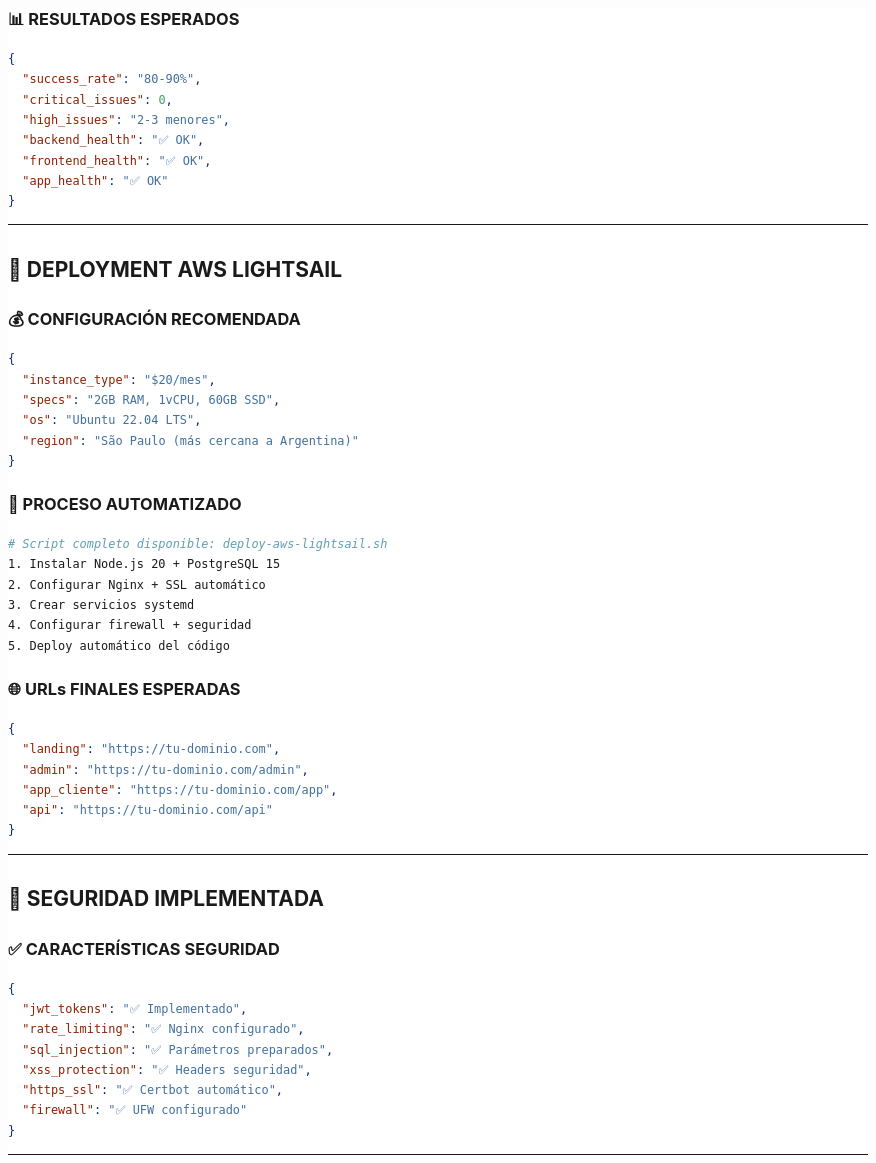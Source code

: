 ### **📊 RESULTADOS ESPERADOS**
```json
{
  "success_rate": "80-90%",
  "critical_issues": 0,
  "high_issues": "2-3 menores",
  "backend_health": "✅ OK",
  "frontend_health": "✅ OK",
  "app_health": "✅ OK"
}
```

---

## 🚀 **DEPLOYMENT AWS LIGHTSAIL**

### **💰 CONFIGURACIÓN RECOMENDADA**
```json
{
  "instance_type": "$20/mes",
  "specs": "2GB RAM, 1vCPU, 60GB SSD",
  "os": "Ubuntu 22.04 LTS",
  "region": "São Paulo (más cercana a Argentina)"
}
```

### **🔄 PROCESO AUTOMATIZADO**
```bash
# Script completo disponible: deploy-aws-lightsail.sh
1. Instalar Node.js 20 + PostgreSQL 15
2. Configurar Nginx + SSL automático
3. Crear servicios systemd
4. Configurar firewall + seguridad
5. Deploy automático del código
```

### **🌐 URLs FINALES ESPERADAS**
```json
{
  "landing": "https://tu-dominio.com",
  "admin": "https://tu-dominio.com/admin",
  "app_cliente": "https://tu-dominio.com/app",
  "api": "https://tu-dominio.com/api"
}
```

---

## 🔐 **SEGURIDAD IMPLEMENTADA**

### **✅ CARACTERÍSTICAS SEGURIDAD**
```json
{
  "jwt_tokens": "✅ Implementado",
  "rate_limiting": "✅ Nginx configurado",
  "sql_injection": "✅ Parámetros preparados",
  "xss_protection": "✅ Headers seguridad",
  "https_ssl": "✅ Certbot automático",
  "firewall": "✅ UFW configurado"
}
```

---